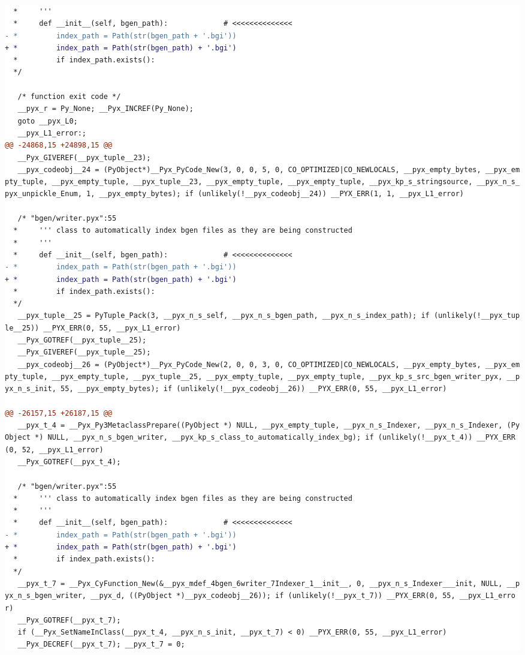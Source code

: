 ```diff
  *     '''
  *     def __init__(self, bgen_path):             # <<<<<<<<<<<<<<
- *         index_path = Path(str(bgen_path + '.bgi'))
+ *         index_path = Path(str(bgen_path) + '.bgi')
  *         if index_path.exists():
  */
 
   /* function exit code */
   __pyx_r = Py_None; __Pyx_INCREF(Py_None);
   goto __pyx_L0;
   __pyx_L1_error:;
@@ -24868,15 +24898,15 @@
   __Pyx_GIVEREF(__pyx_tuple__23);
   __pyx_codeobj__24 = (PyObject*)__Pyx_PyCode_New(3, 0, 0, 5, 0, CO_OPTIMIZED|CO_NEWLOCALS, __pyx_empty_bytes, __pyx_empty_tuple, __pyx_empty_tuple, __pyx_tuple__23, __pyx_empty_tuple, __pyx_empty_tuple, __pyx_kp_s_stringsource, __pyx_n_s_pyx_unpickle_Enum, 1, __pyx_empty_bytes); if (unlikely(!__pyx_codeobj__24)) __PYX_ERR(1, 1, __pyx_L1_error)
 
   /* "bgen/writer.pyx":55
  *     ''' class to automatically index bgen files as they are being constructed
  *     '''
  *     def __init__(self, bgen_path):             # <<<<<<<<<<<<<<
- *         index_path = Path(str(bgen_path + '.bgi'))
+ *         index_path = Path(str(bgen_path) + '.bgi')
  *         if index_path.exists():
  */
   __pyx_tuple__25 = PyTuple_Pack(3, __pyx_n_s_self, __pyx_n_s_bgen_path, __pyx_n_s_index_path); if (unlikely(!__pyx_tuple__25)) __PYX_ERR(0, 55, __pyx_L1_error)
   __Pyx_GOTREF(__pyx_tuple__25);
   __Pyx_GIVEREF(__pyx_tuple__25);
   __pyx_codeobj__26 = (PyObject*)__Pyx_PyCode_New(2, 0, 0, 3, 0, CO_OPTIMIZED|CO_NEWLOCALS, __pyx_empty_bytes, __pyx_empty_tuple, __pyx_empty_tuple, __pyx_tuple__25, __pyx_empty_tuple, __pyx_empty_tuple, __pyx_kp_s_src_bgen_writer_pyx, __pyx_n_s_init, 55, __pyx_empty_bytes); if (unlikely(!__pyx_codeobj__26)) __PYX_ERR(0, 55, __pyx_L1_error)
 
@@ -26157,15 +26187,15 @@
   __pyx_t_4 = __Pyx_Py3MetaclassPrepare((PyObject *) NULL, __pyx_empty_tuple, __pyx_n_s_Indexer, __pyx_n_s_Indexer, (PyObject *) NULL, __pyx_n_s_bgen_writer, __pyx_kp_s_class_to_automatically_index_bg); if (unlikely(!__pyx_t_4)) __PYX_ERR(0, 52, __pyx_L1_error)
   __Pyx_GOTREF(__pyx_t_4);
 
   /* "bgen/writer.pyx":55
  *     ''' class to automatically index bgen files as they are being constructed
  *     '''
  *     def __init__(self, bgen_path):             # <<<<<<<<<<<<<<
- *         index_path = Path(str(bgen_path + '.bgi'))
+ *         index_path = Path(str(bgen_path) + '.bgi')
  *         if index_path.exists():
  */
   __pyx_t_7 = __Pyx_CyFunction_New(&__pyx_mdef_4bgen_6writer_7Indexer_1__init__, 0, __pyx_n_s_Indexer___init, NULL, __pyx_n_s_bgen_writer, __pyx_d, ((PyObject *)__pyx_codeobj__26)); if (unlikely(!__pyx_t_7)) __PYX_ERR(0, 55, __pyx_L1_error)
   __Pyx_GOTREF(__pyx_t_7);
   if (__Pyx_SetNameInClass(__pyx_t_4, __pyx_n_s_init, __pyx_t_7) < 0) __PYX_ERR(0, 55, __pyx_L1_error)
   __Pyx_DECREF(__pyx_t_7); __pyx_t_7 = 0;
```
